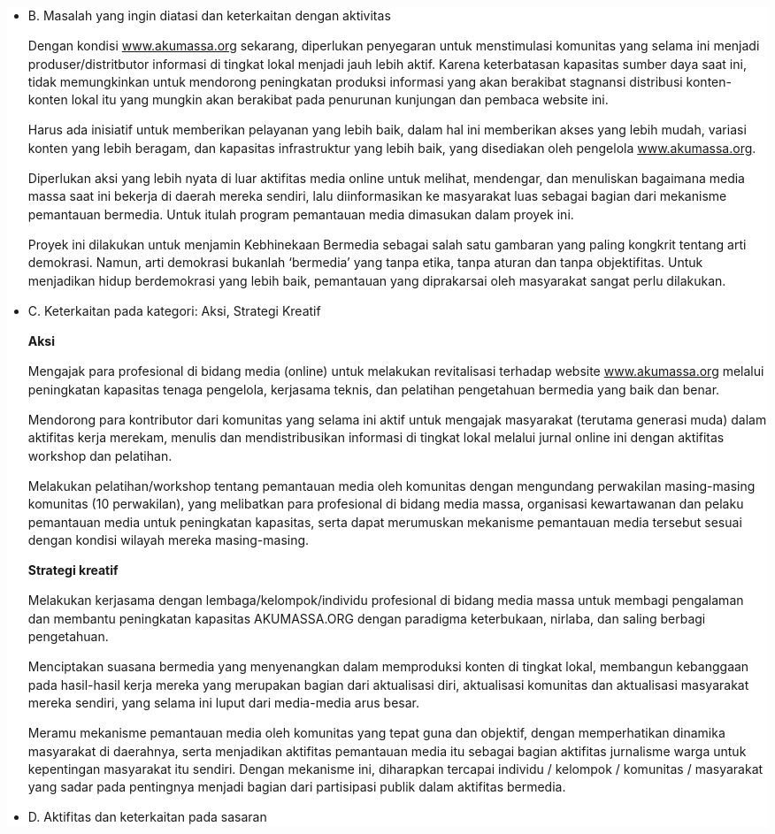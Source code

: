 * B. Masalah yang ingin diatasi dan keterkaitan dengan aktivitas

    Dengan kondisi www.akumassa.org sekarang, diperlukan penyegaran untuk menstimulasi komunitas yang selama ini menjadi produser/distritbutor informasi di tingkat lokal menjadi jauh lebih aktif. Karena keterbatasan kapasitas sumber daya saat ini, tidak memungkinkan untuk mendorong peningkatan produksi informasi yang akan berakibat stagnansi distribusi konten-konten lokal itu yang mungkin akan berakibat pada penurunan kunjungan dan pembaca website ini.

    Harus ada inisiatif untuk memberikan pelayanan yang lebih baik, dalam hal ini memberikan akses yang lebih mudah, variasi konten yang lebih beragam, dan kapasitas infrastruktur yang lebih baik, yang disediakan oleh pengelola www.akumassa.org.

    Diperlukan aksi yang lebih nyata di luar aktifitas media online untuk melihat, mendengar, dan menuliskan bagaimana media massa saat ini bekerja di daerah mereka sendiri, lalu diinformasikan ke masyarakat luas sebagai bagian dari mekanisme pemantauan bermedia. Untuk itulah program pemantauan media dimasukan dalam proyek ini.

    Proyek ini dilakukan untuk menjamin Kebhinekaan Bermedia sebagai salah satu gambaran yang paling kongkrit tentang arti demokrasi. Namun, arti demokrasi bukanlah ‘bermedia’ yang tanpa etika, tanpa aturan dan tanpa objektifitas. Untuk menjadikan hidup berdemokrasi yang lebih baik, pemantauan yang diprakarsai oleh masyarakat sangat perlu dilakukan.

* C. Keterkaitan pada kategori: Aksi, Strategi Kreatif
    
    **Aksi**

    Mengajak para profesional di bidang media (online) untuk melakukan revitalisasi terhadap website www.akumassa.org melalui peningkatan kapasitas tenaga pengelola, kerjasama teknis, dan pelatihan pengetahuan bermedia yang baik dan benar.

    Mendorong para kontributor dari komunitas yang selama ini aktif untuk mengajak masyarakat (terutama generasi muda) dalam aktifitas kerja merekam, menulis dan mendistribusikan informasi di tingkat lokal melalui jurnal online ini dengan aktifitas workshop dan pelatihan.

    Melakukan pelatihan/workshop tentang pemantauan media oleh komunitas dengan mengundang perwakilan masing-masing komunitas (10 perwakilan), yang melibatkan para profesional di bidang media massa, organisasi kewartawanan dan pelaku pemantauan media untuk peningkatan kapasitas, serta dapat merumuskan mekanisme pemantauan media tersebut sesuai dengan kondisi wilayah mereka masing-masing.

    **Strategi kreatif**

    Melakukan kerjasama dengan lembaga/kelompok/individu profesional di bidang media massa untuk membagi pengalaman dan membantu peningkatan kapasitas AKUMASSA.ORG dengan paradigma keterbukaan, nirlaba, dan saling berbagi pengetahuan.

    Menciptakan suasana bermedia yang menyenangkan dalam memproduksi konten di tingkat lokal, membangun kebanggaan pada hasil-hasil kerja mereka yang merupakan bagian dari aktualisasi diri, aktualisasi komunitas dan aktualisasi masyarakat mereka sendiri, yang selama ini luput dari media-media arus besar.

    Meramu mekanisme pemantauan media oleh komunitas yang tepat guna dan objektif, dengan memperhatikan dinamika masyarakat di daerahnya, serta menjadikan aktifitas pemantauan media itu sebagai bagian aktifitas jurnalisme warga untuk kepentingan masyarakat itu sendiri. Dengan mekanisme ini, diharapkan tercapai individu / kelompok / komunitas / masyarakat yang sadar pada pentingnya menjadi bagian dari partisipasi publik dalam aktifitas bermedia.

* D. Aktifitas dan keterkaitan pada sasaran
